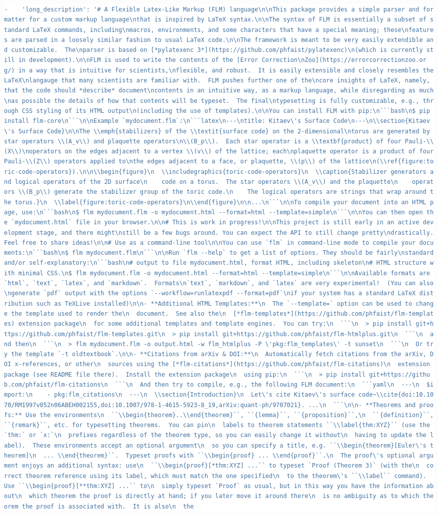 ```diff
-    'long_description': '# A Flexible Latex-Like Markup (FLM) language\n\nThis package provides a simple parser and formatter for a custom markup language\nthat is inspired by LaTeX syntax.\n\nThe syntax of FLM is essentially a subset of standard LaTeX commands, including\nmacros, environments, and some characters that have a special meaning; these\nfeatures are parsed in a loosely similar fashion to usual LaTeX code.\n\nThe framework is meant to be very easily extendible and customizable.  The\nparser is based on [*pylatexenc 3*](https://github.com/phfaist/pylatexenc)\n(which is currently still in development).\n\nFLM is used to write the contents of the [Error Correction\nZoo](https://errorcorrectionzoo.org/) in a way that is intuitive for scientists,\nflexible, and robust.  It is easily extensible and closely resembles the LaTeX\nlangauge that many scientists are familiar with.  FLM pushes further one of the\ncore insights of LaTeX, namely, that the code should *describe* document\ncontents in an intuitive way, as a markup language, while disregarding as much\nas possible the details of how that contents will be typeset.  The final\ntypesetting is fully customizable, e.g., through CSS styling of its HTML output\n(including the use of templates).\n\nYou can install FLM with pip:\n```bash\n$ pip install flm-core\n```\n\nExample `mydocument.flm`:\n```latex\n---\ntitle: Kitaev\'s Surface Code\n---\n\\section{Kitaev\'s Surface Code}\n\nThe \\emph{stabilizers} of the \\textit{surface code} on the 2-dimensional\ntorus are generated by star operators \\(A_v\\) and plaquette operators\n\\(B_p\\).  Each star operator is a \\textbf{product} of four Pauli-\\(X\\)\noperators on the edges adjacent to a vertex \\(v\\) of the lattice; each\nplaquette operator is a product of four Pauli-\\(Z\\) operators applied to\nthe edges adjacent to a face, or plaquette, \\(p\\) of the lattice\n(\\ref{figure:toric-code-operators}).\n\n\\begin{figure}\n  \\includegraphics{toric-code-operators}\n  \\caption{Stabilizer generators and logical operators of the 2D surface\n    code on a torus.  The star operators \\(A_v\\) and the plaquette\n    operators \\(B_p\\) generate the stabilizer group of the toric code.\n    The logical operators are strings that wrap around the torus.}\n  \\label{figure:toric-code-operators}\n\\end{figure}\n\n...\n```\n\nTo compile your document into an HTML page, use:\n```bash\n$ flm mydocument.flm -o mydocument.html --format=html --template=simple\n```\n\nYou can then open the `mydocument.html` file in your browser.\n\n# This is work in progress!\n\nThis project is still early in an active development stage, and there might\nstill be a few bugs around. You can expect the API to still change pretty\ndrastically.  Feel free to share ideas!\n\n# Use as a command-line tool\n\nYou can use `flm` in command-line mode to compile your documents:\n```bash\n$ flm mydocument.flm\n```\n\nRun `flm --help` to get a list of options. They should be fairly\nstandard and/or self-explanatory:\n```bash\n# output to file mydocument.html, format HTML, including skeleton\n# HTML structure with minimal CSS.\n$ flm mydocument.flm -o mydocument.html --format=html --template=simple\n```\n\nAvailable formats are `html`, `text`, `latex`, and `markdown`.  Formats\n`text`, `markdown`, and `latex` are very experimental!  (You can also\ngenerate `pdf` output with the options `--workflow=runlatexpdf --format=pdf`\nif your system has a standard LaTeX distribution such as TeXLive installed)\n\n- **Additional HTML Templates:**\n  The `--template=` option can be used to change the template used to render the\n  document.  See also the\n  [*flm-templates*](https://github.com/phfaist/flm-templates) extension package\n  for some additional templates and template engines.  You can try:\n  ```\n  > pip install git+https://github.com/phfaist/flm-templates.git\n  > pip install git+https://github.com/phfaist/flm-htmlplus.git\n  ```\n  and then\n  ```\n  > flm mydocument.flm -o output.html -w flm_htmlplus -P \'pkg:flm_templates\' -t sunset\n  ```\n  Or try the template `-t oldtextbook`.\n\n- **Citations from arXiv & DOI:**\n  Automatically fetch citations from the arXiv, DOI x-references, or other\n  sources using the [*flm-citations*](https://github.com/phfaist/flm-citations)\n  extension package (see README file there).  Install the extension package\n  using pip:\n  ```\n  > pip install git+https://github.com/phfaist/flm-citations\n  ```\n  And then try to compile, e.g., the following FLM document:\n  ```yaml\n  ---\n  $import:\n    - pkg:flm_citations\n  ---\n  \\section{Introduction}\n  Let\'s cite Kitaev\'s surface code~\\cite{doi:10.1070/RM1997v052n06ABEH002155,doi:10.1007/978-1-4615-5923-8_19,arXiv:quant-ph/9707021}. ...\n  ```\n\n- **Theorems and proofs:** Use the environments\n  ``\\begin{theorem}..\\end{theorem}``, ``{lemma}``, ``{proposition}``,\n  ``{definition}``, ``{remark}``, etc. for typesetting theorems.  You can pin\n  labels to theorem statements ``\\label{thm:XYZ}`` (use the `thm:` or `x:`\n  prefixes regardless of the theorem type, so you can easily change it without\n  having to update the label).  These environments accept an optional argument\n  so you can specify a title, e.g. ``\\begin{theorem}[Euler\'s theorem]\n  ... \\end{theorem}``.  Typeset proofs with ``\\begin{proof} ... \\end{proof}``.\n  The proof\'s optional argument enjoys an additional syntax: use\n  ``\\begin{proof}[*thm:XYZ] ...`` to typeset `Proof (Theorem 3)` (with the\n  correct theorem reference using its label, which must match the one specified\n  to the theorem\'s ``\\label`` command).  Use ``\\begin{proof}[**thm:XYZ] ...`` to\n  simply typeset `Proof` as usual, but in this way you have the information about\n  which theorem the proof is directly at hand; if you later move it around there\n  is no ambiguity as to which theorem the proof is associated with.  It is also\n  the
```